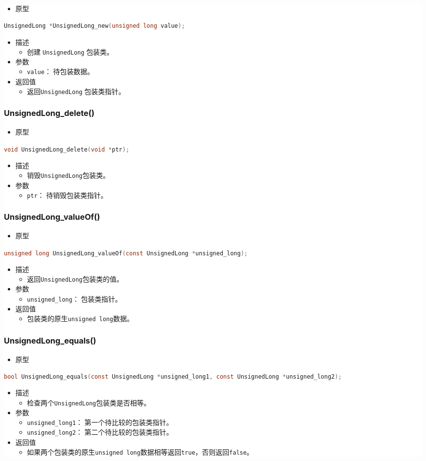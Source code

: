- 原型

```c
UnsignedLong *UnsignedLong_new(unsigned long value);
```

- 描述
    - 创建 `UnsignedLong` 包装类。
- 参数
    - `value`： 待包装数据。
- 返回值
    - 返回`UnsignedLong` 包装类指针。



### UnsignedLong_delete()

- 原型

```c
void UnsignedLong_delete(void *ptr);
```

- 描述
    - 销毁`UnsignedLong`包装类。
- 参数
    - `ptr`： 待销毁包装类指针。



### UnsignedLong_valueOf()

- 原型

```c
unsigned long UnsignedLong_valueOf(const UnsignedLong *unsigned_long);
```

- 描述
    - 返回`UnsignedLong`包装类的值。
- 参数
    - `unsigned_long`： 包装类指针。
- 返回值
    - 包装类的原生`unsigned long`数据。



### UnsignedLong_equals()

- 原型

```c
bool UnsignedLong_equals(const UnsignedLong *unsigned_long1, const UnsignedLong *unsigned_long2);
```

- 描述
    - 检查两个`UnsignedLong`包装类是否相等。
- 参数
    - `unsigned_long1`： 第一个待比较的包装类指针。
    - `unsigned_long2`： 第二个待比较的包装类指针。
- 返回值
    - 如果两个包装类的原生`unsigned long`数据相等返回`true`，否则返回`false`。
